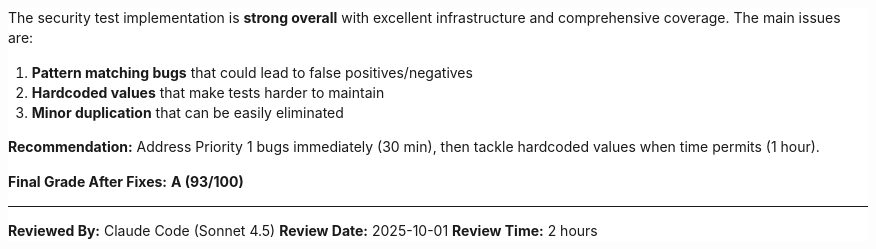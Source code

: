 The security test implementation is **strong overall** with excellent infrastructure and comprehensive coverage. The main issues are:

1. **Pattern matching bugs** that could lead to false positives/negatives
2. **Hardcoded values** that make tests harder to maintain
3. **Minor duplication** that can be easily eliminated

**Recommendation:** Address Priority 1 bugs immediately (30 min), then tackle hardcoded values when time permits (1 hour).

**Final Grade After Fixes:** **A (93/100)**

---

**Reviewed By:** Claude Code (Sonnet 4.5)
**Review Date:** 2025-10-01
**Review Time:** 2 hours
